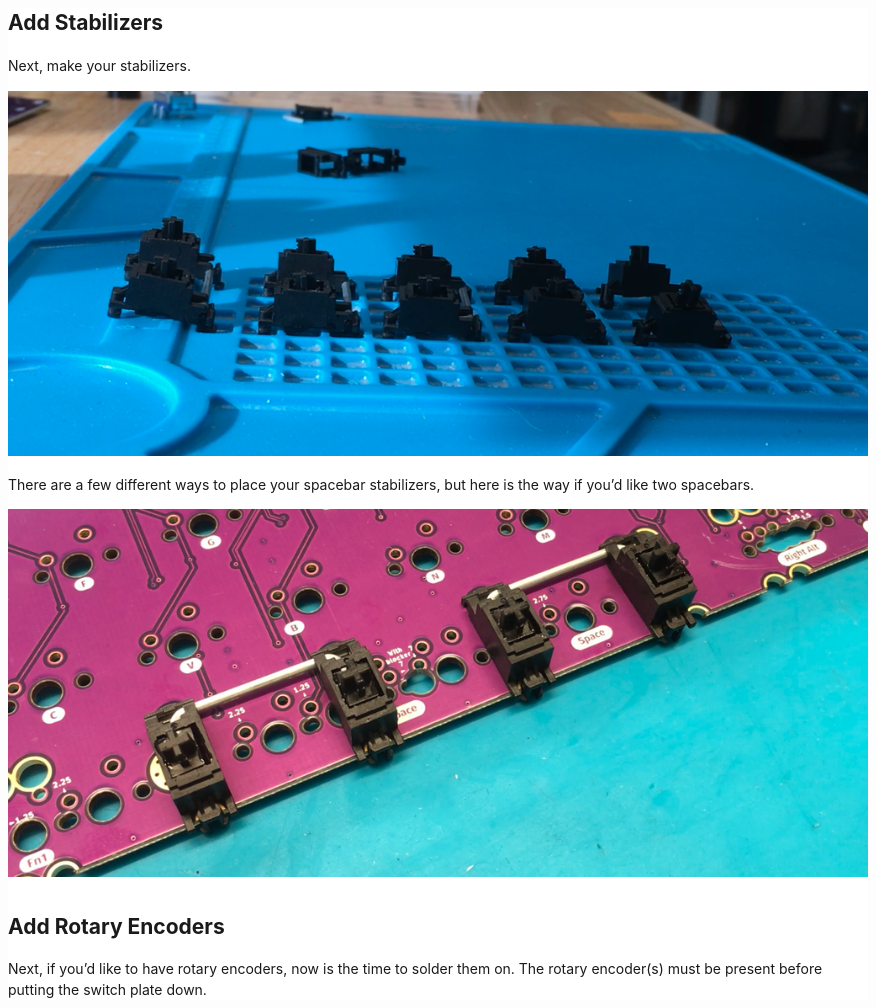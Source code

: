 ## Add Stabilizers

Next, make your stabilizers.

![Alt text](assets/images/convolution/19.png)

There are a few different ways to place your spacebar stabilizers, but here is the way if you’d like two spacebars.

![Alt text](assets/images/convolution/20.png)

## Add Rotary Encoders

Next, if you’d like to have rotary encoders, now is the time to solder them on. The rotary encoder(s) must be present before putting the switch plate down.
